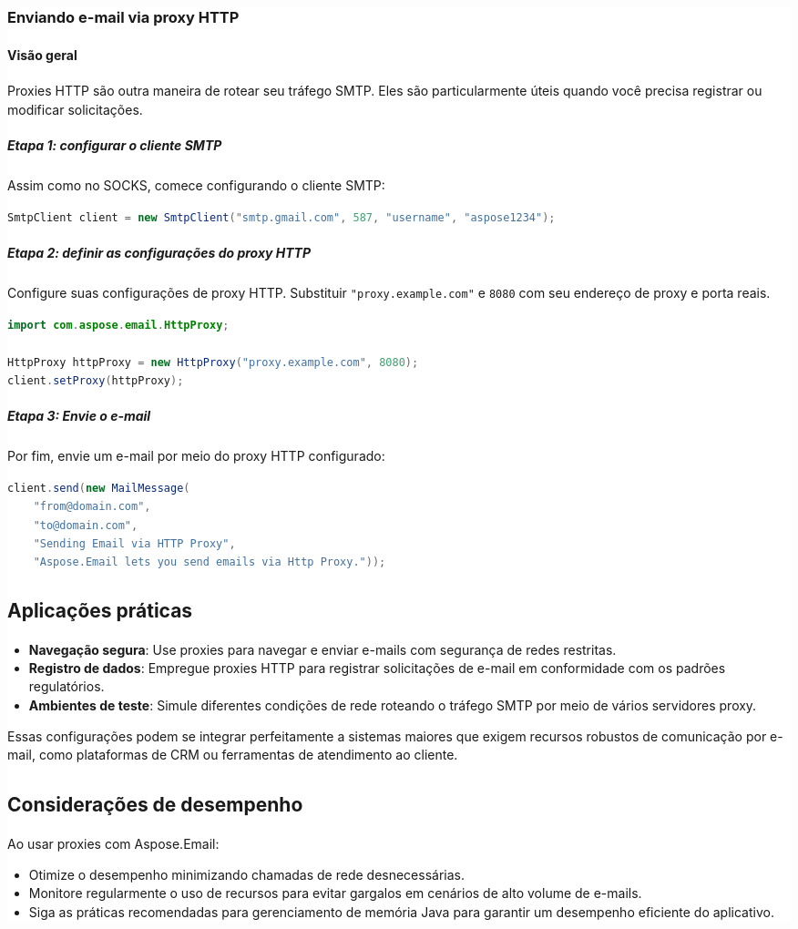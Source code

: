 ### Enviando e-mail via proxy HTTP

#### Visão geral
Proxies HTTP são outra maneira de rotear seu tráfego SMTP. Eles são particularmente úteis quando você precisa registrar ou modificar solicitações.

##### Etapa 1: configurar o cliente SMTP

Assim como no SOCKS, comece configurando o cliente SMTP:

```java
SmtpClient client = new SmtpClient("smtp.gmail.com", 587, "username", "aspose1234");
```

##### Etapa 2: definir as configurações do proxy HTTP

Configure suas configurações de proxy HTTP. Substituir `"proxy.example.com"` e `8080` com seu endereço de proxy e porta reais.

```java
import com.aspose.email.HttpProxy;

HttpProxy httpProxy = new HttpProxy("proxy.example.com", 8080);
client.setProxy(httpProxy);
```

##### Etapa 3: Envie o e-mail

Por fim, envie um e-mail por meio do proxy HTTP configurado:

```java
client.send(new MailMessage(
    "from@domain.com",
    "to@domain.com",
    "Sending Email via HTTP Proxy",
    "Aspose.Email lets you send emails via Http Proxy."));
```

## Aplicações práticas

- **Navegação segura**: Use proxies para navegar e enviar e-mails com segurança de redes restritas.
- **Registro de dados**: Empregue proxies HTTP para registrar solicitações de e-mail em conformidade com os padrões regulatórios.
- **Ambientes de teste**: Simule diferentes condições de rede roteando o tráfego SMTP por meio de vários servidores proxy.

Essas configurações podem se integrar perfeitamente a sistemas maiores que exigem recursos robustos de comunicação por e-mail, como plataformas de CRM ou ferramentas de atendimento ao cliente.

## Considerações de desempenho

Ao usar proxies com Aspose.Email:

- Otimize o desempenho minimizando chamadas de rede desnecessárias.
- Monitore regularmente o uso de recursos para evitar gargalos em cenários de alto volume de e-mails.
- Siga as práticas recomendadas para gerenciamento de memória Java para garantir um desempenho eficiente do aplicativo.
